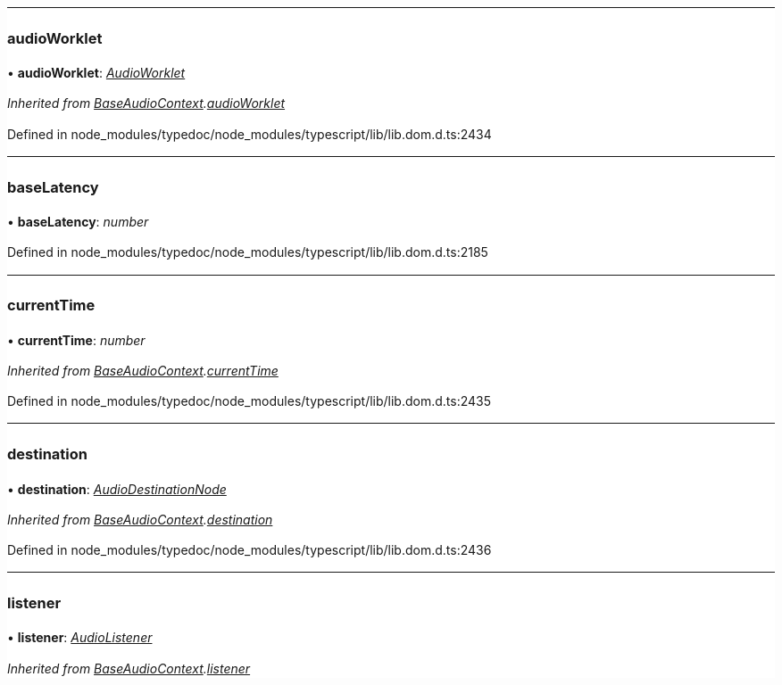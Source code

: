 ___

###  audioWorklet

• **audioWorklet**: *[AudioWorklet](_node_modules_typedoc_node_modules_typescript_lib_lib_dom_d_.audioworklet.md)*

*Inherited from [BaseAudioContext](_node_modules_typedoc_node_modules_typescript_lib_lib_dom_d_.baseaudiocontext.md).[audioWorklet](_node_modules_typedoc_node_modules_typescript_lib_lib_dom_d_.baseaudiocontext.md#audioworklet)*

Defined in node_modules/typedoc/node_modules/typescript/lib/lib.dom.d.ts:2434

___

###  baseLatency

• **baseLatency**: *number*

Defined in node_modules/typedoc/node_modules/typescript/lib/lib.dom.d.ts:2185

___

###  currentTime

• **currentTime**: *number*

*Inherited from [BaseAudioContext](_node_modules_typedoc_node_modules_typescript_lib_lib_dom_d_.baseaudiocontext.md).[currentTime](_node_modules_typedoc_node_modules_typescript_lib_lib_dom_d_.baseaudiocontext.md#currenttime)*

Defined in node_modules/typedoc/node_modules/typescript/lib/lib.dom.d.ts:2435

___

###  destination

• **destination**: *[AudioDestinationNode](_node_modules_typedoc_node_modules_typescript_lib_lib_dom_d_.audiodestinationnode.md)*

*Inherited from [BaseAudioContext](_node_modules_typedoc_node_modules_typescript_lib_lib_dom_d_.baseaudiocontext.md).[destination](_node_modules_typedoc_node_modules_typescript_lib_lib_dom_d_.baseaudiocontext.md#destination)*

Defined in node_modules/typedoc/node_modules/typescript/lib/lib.dom.d.ts:2436

___

###  listener

• **listener**: *[AudioListener](_node_modules_typedoc_node_modules_typescript_lib_lib_dom_d_.audiolistener.md)*

*Inherited from [BaseAudioContext](_node_modules_typedoc_node_modules_typescript_lib_lib_dom_d_.baseaudiocontext.md).[listener](_node_modules_typedoc_node_modules_typescript_lib_lib_dom_d_.baseaudiocontext.md#listener)*
